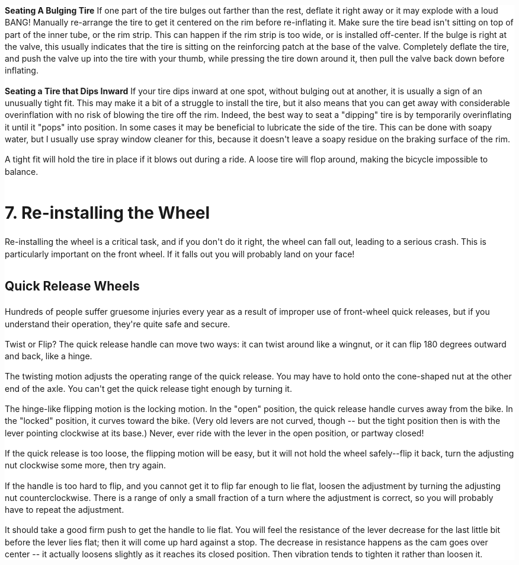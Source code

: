 **Seating A Bulging Tire**
If one part of the tire bulges out farther than the rest, deflate it right away or it may explode with a loud BANG! Manually re-arrange the tire to get it centered on the rim before re-inflating it. Make sure the tire bead isn't sitting on top of part of the inner tube, or the rim strip. This can happen if the rim strip is too wide, or is installed off-center.
If the bulge is right at the valve, this usually indicates that the tire is sitting on the reinforcing patch at the base of the valve. Completely deflate the tire, and push the valve up into the tire with your thumb, while pressing the tire down around it, then pull the valve back down before inflating.

**Seating a Tire that Dips Inward**
If your tire dips inward at one spot, without bulging out at another, it is usually a sign of an unusually tight fit. This may make it a bit of a struggle to install the tire, but it also means that you can get away with considerable overinflation with no risk of blowing the tire off the rim. Indeed, the best way to seat a "dipping" tire is by temporarily overinflating it until it "pops" into position.
In some cases it may be beneficial to lubricate the side of the tire. This can be done with soapy water, but I usually use spray window cleaner for this, because it doesn't leave a soapy residue on the braking surface of the rim.

A tight fit will hold the tire in place if it blows out during a ride. A loose tire will flop around, making the bicycle impossible to balance.

# 7. Re-installing the Wheel
Re-installing the wheel is a critical task, and if you don't do it right, the wheel can fall out, leading to a serious crash. This is particularly important on the front wheel. If it falls out you will probably land on your face!

## Quick Release Wheels
Hundreds of people suffer gruesome injuries every year as a result of improper use of front-wheel quick releases, but if you understand their operation, they're quite safe and secure.

Twist or Flip?
The quick release handle can move two ways: it can twist around like a wingnut, or it can flip 180 degrees outward and back, like a hinge.

The twisting motion adjusts the operating range of the quick release. You may have to hold onto the cone-shaped nut at the other end of the axle. You can't get the quick release tight enough by turning it.

The hinge-like flipping motion is the locking motion. In the "open" position, the quick release handle curves away from the bike. In the "locked" position, it curves toward the bike. (Very old levers are not curved, though -- but the tight position then is with the lever pointing clockwise at its base.) Never, ever ride with the lever in the open position, or partway closed!

If the quick release is too loose, the flipping motion will be easy, but it will not hold the wheel safely--flip it back, turn the adjusting nut clockwise some more, then try again.

If the handle is too hard to flip, and you cannot get it to flip far enough to lie flat, loosen the adjustment by turning the adjusting nut counterclockwise. There is a range of only a small fraction of a turn where the adjustment is correct, so you will probably have to repeat the adjustment.

It should take a good firm push to get the handle to lie flat. You will feel the resistance of the lever decrease for the last little bit before the lever lies flat; then it will come up hard against a stop. The decrease in resistance happens as the cam goes over center -- it actually loosens slightly as it reaches its closed position. Then vibration tends to tighten it rather than loosen it.
